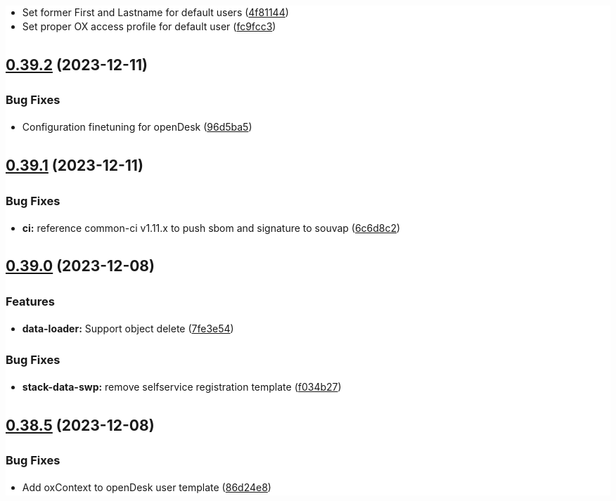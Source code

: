 * Set former First and Lastname for default users ([4f81144](https://git.knut.univention.de/univention/customers/dataport/upx/stack-data/commit/4f81144bbffc84689c98d8c88f6b017a51fc2ce9))
* Set proper OX access profile for default user ([fc9fcc3](https://git.knut.univention.de/univention/customers/dataport/upx/stack-data/commit/fc9fcc347e62521a9d8c1c51286c34418f589451))

## [0.39.2](https://git.knut.univention.de/univention/customers/dataport/upx/stack-data/compare/v0.39.1...v0.39.2) (2023-12-11)


### Bug Fixes

* Configuration finetuning for openDesk ([96d5ba5](https://git.knut.univention.de/univention/customers/dataport/upx/stack-data/commit/96d5ba5a3ba885a1ad1258a5d3fc222cb85e44c5))

## [0.39.1](https://git.knut.univention.de/univention/customers/dataport/upx/stack-data/compare/v0.39.0...v0.39.1) (2023-12-11)


### Bug Fixes

* **ci:** reference common-ci v1.11.x to push sbom and signature to souvap ([6c6d8c2](https://git.knut.univention.de/univention/customers/dataport/upx/stack-data/commit/6c6d8c21b14c27d2730ff759c81baf8d193293c4))

## [0.39.0](https://git.knut.univention.de/univention/customers/dataport/upx/stack-data/compare/v0.38.5...v0.39.0) (2023-12-08)


### Features

* **data-loader:** Support object delete ([7fe3e54](https://git.knut.univention.de/univention/customers/dataport/upx/stack-data/commit/7fe3e54add85b7ab988844b3bd0c0644beca3f8c))


### Bug Fixes

* **stack-data-swp:** remove selfservice registration template ([f034b27](https://git.knut.univention.de/univention/customers/dataport/upx/stack-data/commit/f034b27fbe4e33ce75fe9d103852f2c2fd3ec53f))

## [0.38.5](https://git.knut.univention.de/univention/customers/dataport/upx/stack-data/compare/v0.38.4...v0.38.5) (2023-12-08)


### Bug Fixes

* Add oxContext to openDesk user template ([86d24e8](https://git.knut.univention.de/univention/customers/dataport/upx/stack-data/commit/86d24e8ba10ffcfa4009ffb8ebdfe48012f818b8))

